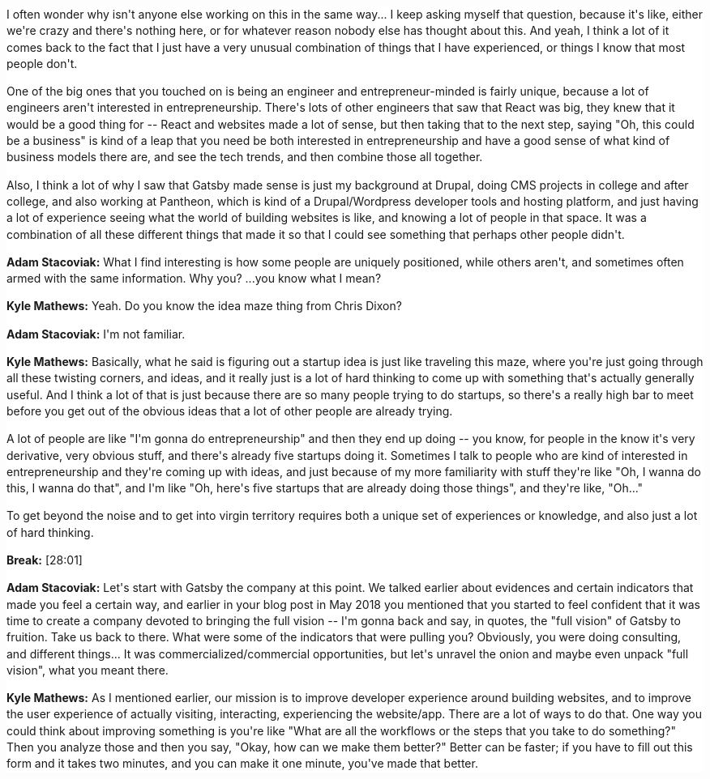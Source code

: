 I often wonder why isn't anyone else working on this in the same way... I keep asking myself that question, because it's like, either we're crazy and there's nothing here, or for whatever reason nobody else has thought about this. And yeah, I think a lot of it comes back to the fact that I just have a very unusual combination of things that I have experienced, or things I know that most people don't.

One of the big ones that you touched on is being an engineer and entrepreneur-minded is fairly unique, because a lot of engineers aren't interested in entrepreneurship. There's lots of other engineers that saw that React was big, they knew that it would be a good thing for -- React and websites made a lot of sense, but then taking that to the next step, saying "Oh, this could be a business" is kind of a leap that you need be both interested in entrepreneurship and have a good sense of what kind of business models there are, and see the tech trends, and then combine those all together.

Also, I think a lot of why I saw that Gatsby made sense is just my background at Drupal, doing CMS projects in college and after college, and also working at Pantheon, which is kind of a Drupal/Wordpress developer tools and hosting platform, and just having a lot of experience seeing what the world of building websites is like, and knowing a lot of people in that space. It was a combination of all these different things that made it so that I could see something that perhaps other people didn't.

**Adam Stacoviak:** What I find interesting is how some people are uniquely positioned, while others aren't, and sometimes often armed with the same information. Why you? ...you know what I mean?

**Kyle Mathews:** Yeah. Do you know the idea maze thing from Chris Dixon?

**Adam Stacoviak:** I'm not familiar.

**Kyle Mathews:** Basically, what he said is figuring out a startup idea is just like traveling this maze, where you're just going through all these twisting corners, and ideas, and it really just is a lot of hard thinking to come up with something that's actually generally useful. And I think a lot of that is just because there are so many people trying to do startups, so there's a really high bar to meet before you get out of the obvious ideas that a lot of other people are already trying.

A lot of people are like "I'm gonna do entrepreneurship" and then they end up doing -- you know, for people in the know it's very derivative, very obvious stuff, and there's already five startups doing it. Sometimes I talk to people who are kind of interested in entrepreneurship and they're coming up with ideas, and just because of my more familiarity with stuff they're like "Oh, I wanna do this, I wanna do that", and I'm like "Oh, here's five startups that are already doing those things", and they're like, "Oh..."

To get beyond the noise and to get into virgin territory requires both a unique set of experiences or knowledge, and also just a lot of hard thinking.

**Break:** \[28:01\]

**Adam Stacoviak:** Let's start with Gatsby the company at this point. We talked earlier about evidences and certain indicators that made you feel a certain way, and earlier in your blog post in May 2018 you mentioned that you started to feel confident that it was time to create a company devoted to bringing the full vision -- I'm gonna back and say, in quotes, the "full vision" of Gatsby to fruition. Take us back to there. What were some of the indicators that were pulling you? Obviously, you were doing consulting, and different things... It was commercialized/commercial opportunities, but let's unravel the onion and maybe even unpack "full vision", what you meant there.

**Kyle Mathews:** As I mentioned earlier, our mission is to improve developer experience around building websites, and to improve the user experience of actually visiting, interacting, experiencing the website/app. There are a lot of ways to do that. One way you could think about improving something is you're like "What are all the workflows or the steps that you take to do something?" Then you analyze those and then you say, "Okay, how can we make them better?" Better can be faster; if you have to fill out this form and it takes two minutes, and you can make it one minute, you've made that better.
